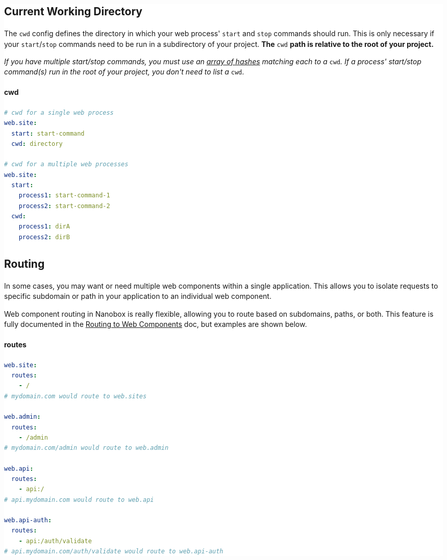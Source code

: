 
## Current Working Directory
The `cwd` config defines the directory in which your web process' `start` and `stop` commands should run. This is only necessary if your `start`/`stop` commands need to be run in a subdirectory of your project. **The** `cwd` **path is relative to the root of your project.**

_If you have multiple start/stop commands, you must use an [array of hashes](#an-array-of-hashes) matching each to a_ `cwd`_. If a process' start/stop command(s) run in the root of your project, you don't need to list a_ `cwd`.

#### cwd
```yaml
# cwd for a single web process
web.site:
  start: start-command
  cwd: directory

# cwd for a multiple web processes
web.site:
  start:
    process1: start-command-1
    process2: start-command-2
  cwd:
    process1: dirA
    process2: dirB
```

## Routing
In some cases, you may want or need multiple web components within a single application. This allows you to isolate requests to specific subdomain or path in your application to an individual web component.

Web component routing in Nanobox is really flexible, allowing you to route based on subdomains, paths, or both. This feature is fully documented in the [Routing to Web Components](/domains-networking/routing-web-components/) doc, but examples are shown below.


#### routes
```yaml
web.site:
  routes:
    - /
# mydomain.com would route to web.sites

web.admin:
  routes:
    - /admin
# mydomain.com/admin would route to web.admin

web.api:
  routes:
    - api:/
# api.mydomain.com would route to web.api

web.api-auth:
  routes:
    - api:/auth/validate
# api.mydomain.com/auth/validate would route to web.api-auth
```
